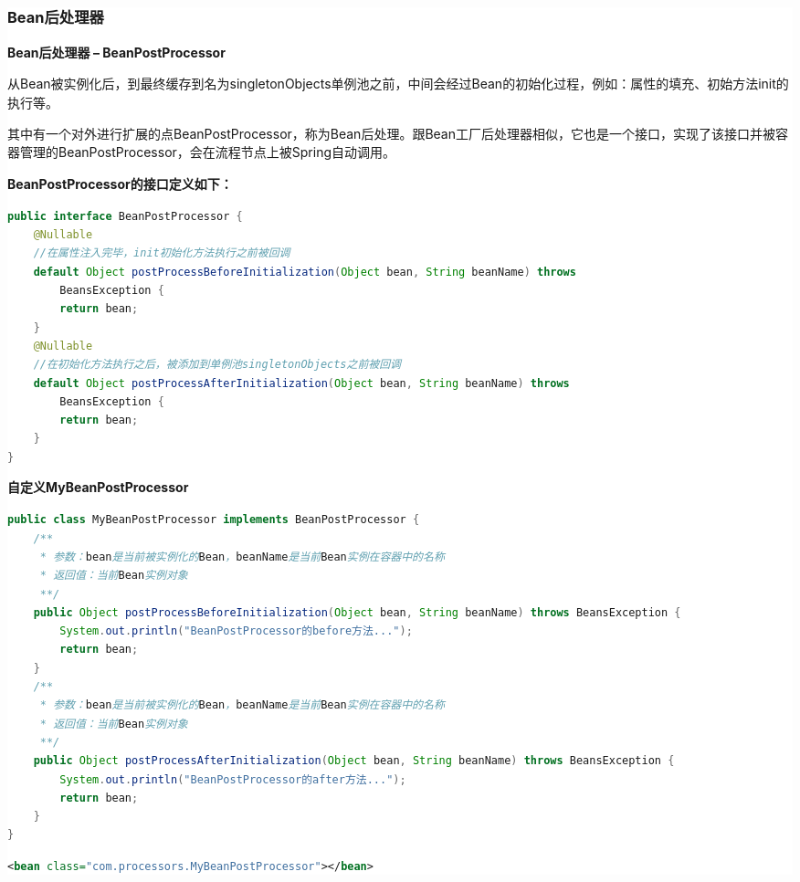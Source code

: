 ### Bean后处理器

**Bean后处理器 – BeanPostProcessor** 

从Bean被实例化后，到最终缓存到名为singletonObjects单例池之前，中间会经过Bean的初始化过程，例如：属性的填充、初始方法init的执行等。

其中有一个对外进行扩展的点BeanPostProcessor，称为Bean后处理。跟Bean工厂后处理器相似，它也是一个接口，实现了该接口并被容器管理的BeanPostProcessor，会在流程节点上被Spring自动调用。

**BeanPostProcessor的接口定义如下：**

```java
public interface BeanPostProcessor {
    @Nullable
    //在属性注入完毕，init初始化方法执行之前被回调
    default Object postProcessBeforeInitialization(Object bean, String beanName) throws 
        BeansException {
        return bean;
    }
    @Nullable
    //在初始化方法执行之后，被添加到单例池singletonObjects之前被回调
    default Object postProcessAfterInitialization(Object bean, String beanName) throws 
        BeansException {
        return bean;
    }
}
```

**自定义MyBeanPostProcessor**

```java
public class MyBeanPostProcessor implements BeanPostProcessor {
    /** 
     * 参数：bean是当前被实例化的Bean，beanName是当前Bean实例在容器中的名称
	 * 返回值：当前Bean实例对象 
	 **/
    public Object postProcessBeforeInitialization(Object bean, String beanName) throws BeansException {
        System.out.println("BeanPostProcessor的before方法...");
        return bean;
    }
    /** 
     * 参数：bean是当前被实例化的Bean，beanName是当前Bean实例在容器中的名称
	 * 返回值：当前Bean实例对象 
	 **/
    public Object postProcessAfterInitialization(Object bean, String beanName) throws BeansException {
        System.out.println("BeanPostProcessor的after方法...");
        return bean;
    }
}
```

```xml
<bean class="com.processors.MyBeanPostProcessor"></bean>
```
